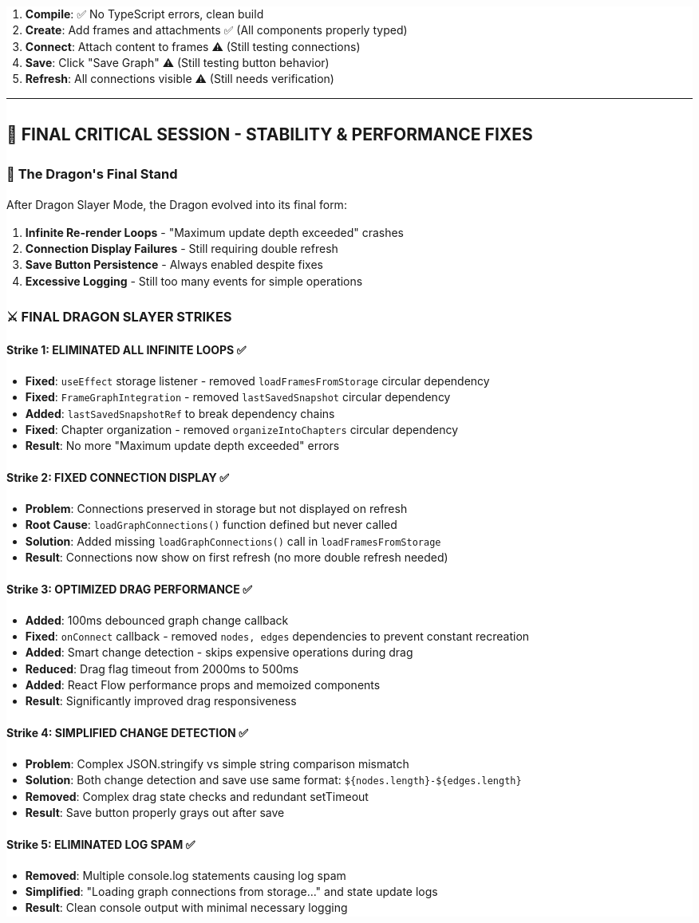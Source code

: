 1. **Compile**: ✅ No TypeScript errors, clean build
2. **Create**: Add frames and attachments ✅ (All components properly typed)
3. **Connect**: Attach content to frames ⚠️ (Still testing connections)
4. **Save**: Click "Save Graph" ⚠️ (Still testing button behavior)
5. **Refresh**: All connections visible ⚠️ (Still needs verification)

---

## 🚀 **FINAL CRITICAL SESSION - STABILITY & PERFORMANCE FIXES**

### 🐉 **The Dragon's Final Stand**
After Dragon Slayer Mode, the Dragon evolved into its final form:
1. **Infinite Re-render Loops** - "Maximum update depth exceeded" crashes
2. **Connection Display Failures** - Still requiring double refresh
3. **Save Button Persistence** - Always enabled despite fixes
4. **Excessive Logging** - Still too many events for simple operations

### ⚔️ **FINAL DRAGON SLAYER STRIKES**

#### **Strike 1: ELIMINATED ALL INFINITE LOOPS** ✅
- **Fixed**: `useEffect` storage listener - removed `loadFramesFromStorage` circular dependency
- **Fixed**: `FrameGraphIntegration` - removed `lastSavedSnapshot` circular dependency  
- **Added**: `lastSavedSnapshotRef` to break dependency chains
- **Fixed**: Chapter organization - removed `organizeIntoChapters` circular dependency
- **Result**: No more "Maximum update depth exceeded" errors

#### **Strike 2: FIXED CONNECTION DISPLAY** ✅
- **Problem**: Connections preserved in storage but not displayed on refresh
- **Root Cause**: `loadGraphConnections()` function defined but never called
- **Solution**: Added missing `loadGraphConnections()` call in `loadFramesFromStorage`
- **Result**: Connections now show on first refresh (no more double refresh needed)

#### **Strike 3: OPTIMIZED DRAG PERFORMANCE** ✅
- **Added**: 100ms debounced graph change callback
- **Fixed**: `onConnect` callback - removed `nodes, edges` dependencies to prevent constant recreation
- **Added**: Smart change detection - skips expensive operations during drag
- **Reduced**: Drag flag timeout from 2000ms to 500ms
- **Added**: React Flow performance props and memoized components
- **Result**: Significantly improved drag responsiveness

#### **Strike 4: SIMPLIFIED CHANGE DETECTION** ✅
- **Problem**: Complex JSON.stringify vs simple string comparison mismatch
- **Solution**: Both change detection and save use same format: `${nodes.length}-${edges.length}`
- **Removed**: Complex drag state checks and redundant setTimeout
- **Result**: Save button properly grays out after save

#### **Strike 5: ELIMINATED LOG SPAM** ✅
- **Removed**: Multiple console.log statements causing log spam
- **Simplified**: "Loading graph connections from storage..." and state update logs
- **Result**: Clean console output with minimal necessary logging
